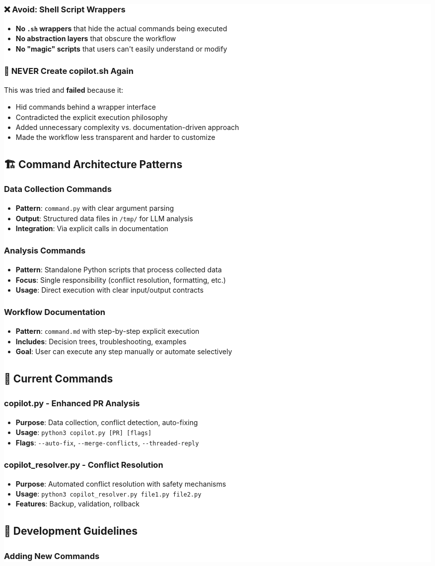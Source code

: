 ### ❌ **Avoid: Shell Script Wrappers**

- **No `.sh` wrappers** that hide the actual commands being executed
- **No abstraction layers** that obscure the workflow
- **No "magic" scripts** that users can't easily understand or modify

### 🚨 **NEVER Create copilot.sh Again**

This was tried and **failed** because it:
- Hid commands behind a wrapper interface
- Contradicted the explicit execution philosophy
- Added unnecessary complexity vs. documentation-driven approach
- Made the workflow less transparent and harder to customize

## 🏗️ **Command Architecture Patterns**

### **Data Collection Commands**

- **Pattern**: `command.py` with clear argument parsing
- **Output**: Structured data files in `/tmp/` for LLM analysis
- **Integration**: Via explicit calls in documentation

### **Analysis Commands**

- **Pattern**: Standalone Python scripts that process collected data
- **Focus**: Single responsibility (conflict resolution, formatting, etc.)
- **Usage**: Direct execution with clear input/output contracts

### **Workflow Documentation**

- **Pattern**: `command.md` with step-by-step explicit execution
- **Includes**: Decision trees, troubleshooting, examples
- **Goal**: User can execute any step manually or automate selectively

## 📁 **Current Commands**

### **copilot.py** - Enhanced PR Analysis

- **Purpose**: Data collection, conflict detection, auto-fixing
- **Usage**: `python3 copilot.py [PR] [flags]`
- **Flags**: `--auto-fix`, `--merge-conflicts`, `--threaded-reply`

### **copilot_resolver.py** - Conflict Resolution

- **Purpose**: Automated conflict resolution with safety mechanisms
- **Usage**: `python3 copilot_resolver.py file1.py file2.py`
- **Features**: Backup, validation, rollback

## 🔧 **Development Guidelines**

### **Adding New Commands**
